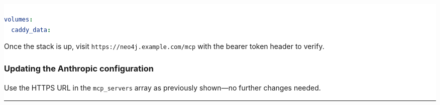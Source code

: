 ```yaml

volumes:
  caddy_data:
```

Once the stack is up, visit `https://neo4j.example.com/mcp` with the bearer token header to verify.

### Updating the Anthropic configuration

Use the HTTPS URL in the `mcp_servers` array as previously shown—no further changes needed.

---
